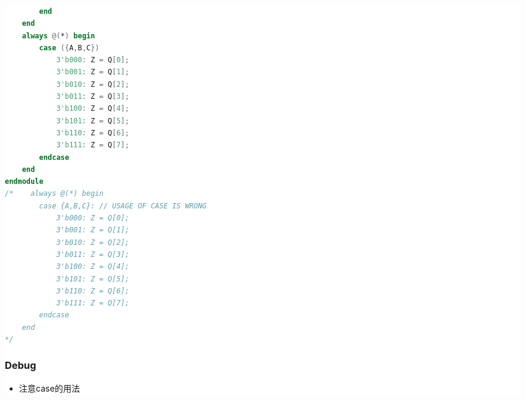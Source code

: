 ```verilog
        end
    end
    always @(*) begin
        case ({A,B,C})
            3'b000: Z = Q[0];
            3'b001: Z = Q[1];
            3'b010: Z = Q[2];
            3'b011: Z = Q[3];
            3'b100: Z = Q[4];
            3'b101: Z = Q[5];
            3'b110: Z = Q[6];
            3'b111: Z = Q[7];
        endcase
    end
endmodule
/*    always @(*) begin
        case {A,B,C}: // USAGE OF CASE IS WRONG 
            3'b000: Z = Q[0];
            3'b001: Z = Q[1];
            3'b010: Z = Q[2];
            3'b011: Z = Q[3];
            3'b100: Z = Q[4];
            3'b101: Z = Q[5];
            3'b110: Z = Q[6];
            3'b111: Z = Q[7];
        endcase
    end
*/
```

### Debug

- 注意case的用法
